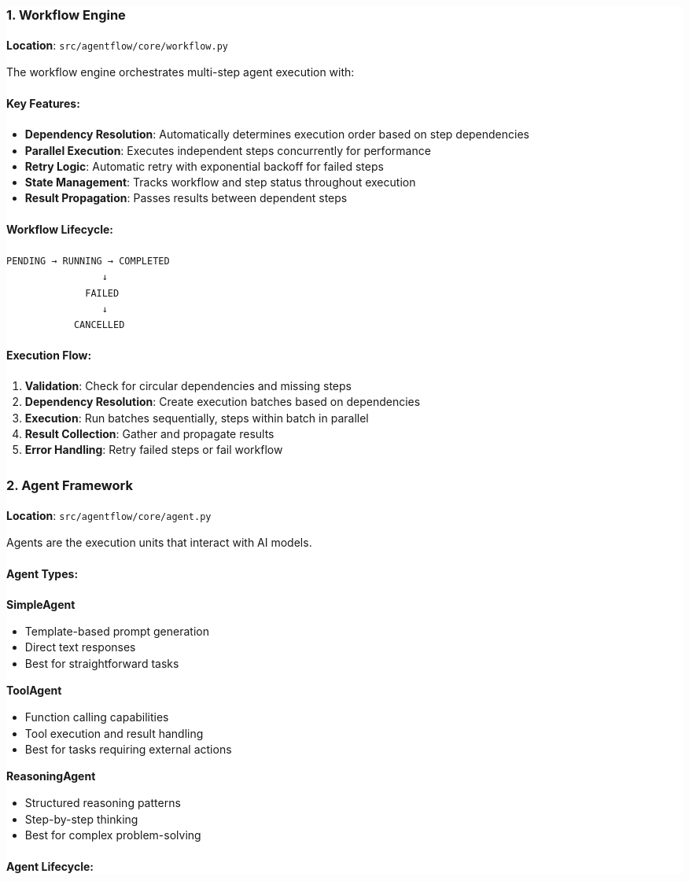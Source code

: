 ### 1. Workflow Engine

**Location**: `src/agentflow/core/workflow.py`

The workflow engine orchestrates multi-step agent execution with:

#### Key Features:
- **Dependency Resolution**: Automatically determines execution order based on step dependencies
- **Parallel Execution**: Executes independent steps concurrently for performance
- **Retry Logic**: Automatic retry with exponential backoff for failed steps
- **State Management**: Tracks workflow and step status throughout execution
- **Result Propagation**: Passes results between dependent steps

#### Workflow Lifecycle:

```
PENDING → RUNNING → COMPLETED
                 ↓
              FAILED
                 ↓
            CANCELLED
```

#### Execution Flow:

1. **Validation**: Check for circular dependencies and missing steps
2. **Dependency Resolution**: Create execution batches based on dependencies
3. **Execution**: Run batches sequentially, steps within batch in parallel
4. **Result Collection**: Gather and propagate results
5. **Error Handling**: Retry failed steps or fail workflow

### 2. Agent Framework

**Location**: `src/agentflow/core/agent.py`

Agents are the execution units that interact with AI models.

#### Agent Types:

**SimpleAgent**
- Template-based prompt generation
- Direct text responses
- Best for straightforward tasks

**ToolAgent**
- Function calling capabilities
- Tool execution and result handling
- Best for tasks requiring external actions

**ReasoningAgent**
- Structured reasoning patterns
- Step-by-step thinking
- Best for complex problem-solving

#### Agent Lifecycle:
